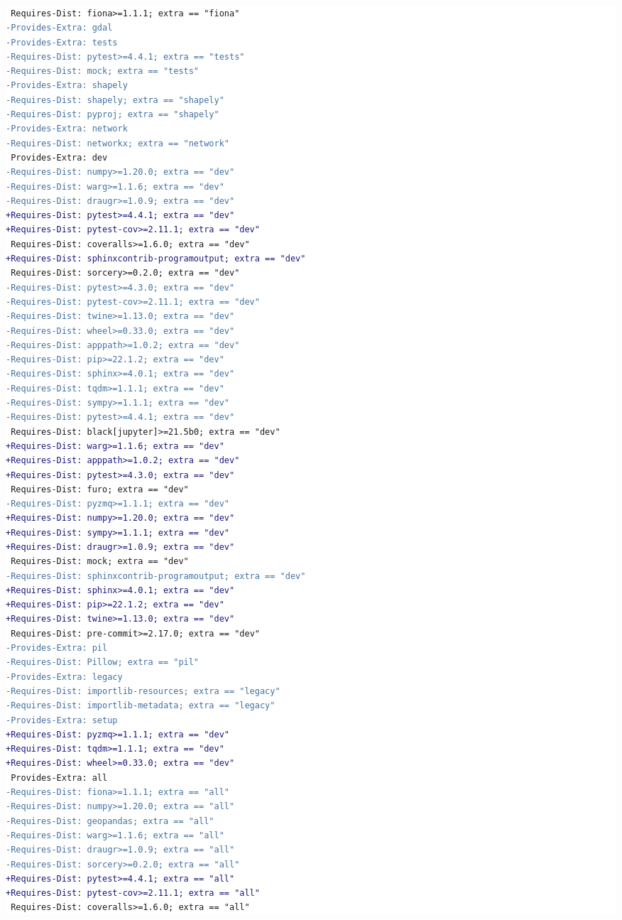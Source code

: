 ```diff
 Requires-Dist: fiona>=1.1.1; extra == "fiona"
-Provides-Extra: gdal
-Provides-Extra: tests
-Requires-Dist: pytest>=4.4.1; extra == "tests"
-Requires-Dist: mock; extra == "tests"
-Provides-Extra: shapely
-Requires-Dist: shapely; extra == "shapely"
-Requires-Dist: pyproj; extra == "shapely"
-Provides-Extra: network
-Requires-Dist: networkx; extra == "network"
 Provides-Extra: dev
-Requires-Dist: numpy>=1.20.0; extra == "dev"
-Requires-Dist: warg>=1.1.6; extra == "dev"
-Requires-Dist: draugr>=1.0.9; extra == "dev"
+Requires-Dist: pytest>=4.4.1; extra == "dev"
+Requires-Dist: pytest-cov>=2.11.1; extra == "dev"
 Requires-Dist: coveralls>=1.6.0; extra == "dev"
+Requires-Dist: sphinxcontrib-programoutput; extra == "dev"
 Requires-Dist: sorcery>=0.2.0; extra == "dev"
-Requires-Dist: pytest>=4.3.0; extra == "dev"
-Requires-Dist: pytest-cov>=2.11.1; extra == "dev"
-Requires-Dist: twine>=1.13.0; extra == "dev"
-Requires-Dist: wheel>=0.33.0; extra == "dev"
-Requires-Dist: apppath>=1.0.2; extra == "dev"
-Requires-Dist: pip>=22.1.2; extra == "dev"
-Requires-Dist: sphinx>=4.0.1; extra == "dev"
-Requires-Dist: tqdm>=1.1.1; extra == "dev"
-Requires-Dist: sympy>=1.1.1; extra == "dev"
-Requires-Dist: pytest>=4.4.1; extra == "dev"
 Requires-Dist: black[jupyter]>=21.5b0; extra == "dev"
+Requires-Dist: warg>=1.1.6; extra == "dev"
+Requires-Dist: apppath>=1.0.2; extra == "dev"
+Requires-Dist: pytest>=4.3.0; extra == "dev"
 Requires-Dist: furo; extra == "dev"
-Requires-Dist: pyzmq>=1.1.1; extra == "dev"
+Requires-Dist: numpy>=1.20.0; extra == "dev"
+Requires-Dist: sympy>=1.1.1; extra == "dev"
+Requires-Dist: draugr>=1.0.9; extra == "dev"
 Requires-Dist: mock; extra == "dev"
-Requires-Dist: sphinxcontrib-programoutput; extra == "dev"
+Requires-Dist: sphinx>=4.0.1; extra == "dev"
+Requires-Dist: pip>=22.1.2; extra == "dev"
+Requires-Dist: twine>=1.13.0; extra == "dev"
 Requires-Dist: pre-commit>=2.17.0; extra == "dev"
-Provides-Extra: pil
-Requires-Dist: Pillow; extra == "pil"
-Provides-Extra: legacy
-Requires-Dist: importlib-resources; extra == "legacy"
-Requires-Dist: importlib-metadata; extra == "legacy"
-Provides-Extra: setup
+Requires-Dist: pyzmq>=1.1.1; extra == "dev"
+Requires-Dist: tqdm>=1.1.1; extra == "dev"
+Requires-Dist: wheel>=0.33.0; extra == "dev"
 Provides-Extra: all
-Requires-Dist: fiona>=1.1.1; extra == "all"
-Requires-Dist: numpy>=1.20.0; extra == "all"
-Requires-Dist: geopandas; extra == "all"
-Requires-Dist: warg>=1.1.6; extra == "all"
-Requires-Dist: draugr>=1.0.9; extra == "all"
-Requires-Dist: sorcery>=0.2.0; extra == "all"
+Requires-Dist: pytest>=4.4.1; extra == "all"
+Requires-Dist: pytest-cov>=2.11.1; extra == "all"
 Requires-Dist: coveralls>=1.6.0; extra == "all"
```